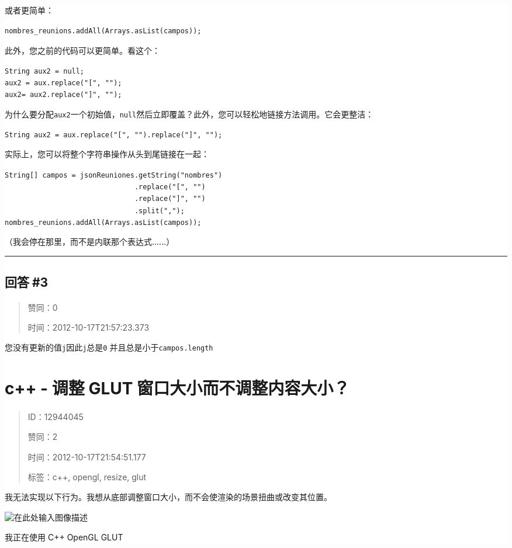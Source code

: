 或者更简单：

```
nombres_reunions.addAll(Arrays.asList(campos)); 
```

此外，您之前的代码可以更简单。看这个：

```
String aux2 = null;
aux2 = aux.replace("[", "");
aux2= aux2.replace("]", ""); 
```

为什么要分配`aux2`一个初始值，`null`然后立即覆盖？此外，您可以轻松地链接方法调用。它会更整洁：

```
String aux2 = aux.replace("[", "").replace("]", ""); 
```

实际上，您可以将整个字符串操作从头到尾链接在一起：

```
String[] campos = jsonReuniones.getString("nombres")
                               .replace("[", "")
                               .replace("]", "")
                               .split(",");
nombres_reunions.addAll(Arrays.asList(campos)); 
```

（我会停在那里，而不是内联那个表达式......）

* * *

## 回答 #3

> 赞同：0
> 
> 时间：2012-10-17T21:57:23.373

您没有更新的值`j`因此`j`总是`0` 并且总是小于`campos.length`

# c++ - 调整 GLUT 窗口大小而不调整内容大小？

> ID：12944045
> 
> 赞同：2
> 
> 时间：2012-10-17T21:54:51.177
> 
> 标签：c++, opengl, resize, glut

我无法实现以下行为。我想从底部调整窗口大小，而不会使渲染的场景扭曲或改变其位置。

![在此处输入图像描述](../Images/ae7ee3b2e89295b53bfe46a0ad928a3b.png)

我正在使用 C++ OpenGL GLUT
